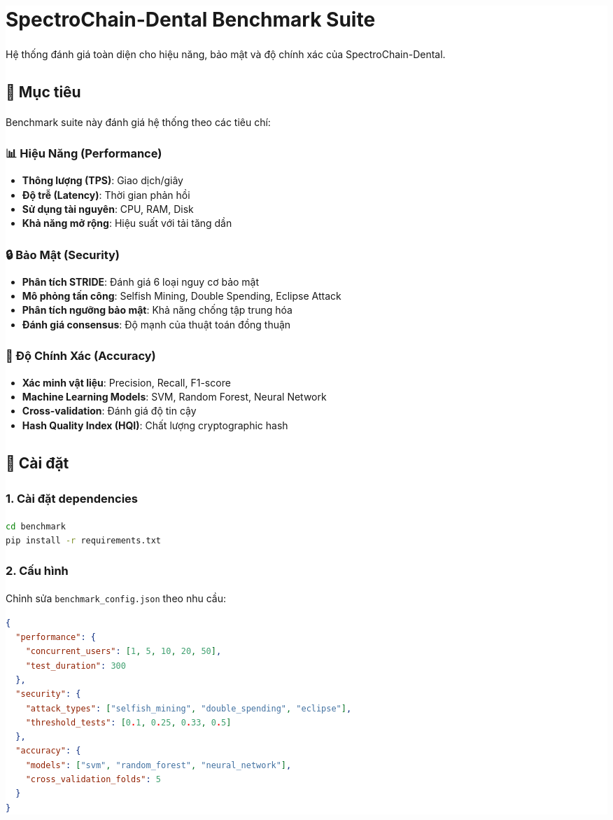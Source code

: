 # SpectroChain-Dental Benchmark Suite

Hệ thống đánh giá toàn diện cho hiệu năng, bảo mật và độ chính xác của SpectroChain-Dental.

## 🎯 Mục tiêu

Benchmark suite này đánh giá hệ thống theo các tiêu chí:

### 📊 Hiệu Năng (Performance)

- **Thông lượng (TPS)**: Giao dịch/giây
- **Độ trễ (Latency)**: Thời gian phản hồi
- **Sử dụng tài nguyên**: CPU, RAM, Disk
- **Khả năng mở rộng**: Hiệu suất với tải tăng dần

### 🔒 Bảo Mật (Security)

- **Phân tích STRIDE**: Đánh giá 6 loại nguy cơ bảo mật
- **Mô phỏng tấn công**: Selfish Mining, Double Spending, Eclipse Attack
- **Phân tích ngưỡng bảo mật**: Khả năng chống tập trung hóa
- **Đánh giá consensus**: Độ mạnh của thuật toán đồng thuận

### 🎯 Độ Chính Xác (Accuracy)

- **Xác minh vật liệu**: Precision, Recall, F1-score
- **Machine Learning Models**: SVM, Random Forest, Neural Network
- **Cross-validation**: Đánh giá độ tin cậy
- **Hash Quality Index (HQI)**: Chất lượng cryptographic hash

## 🚀 Cài đặt

### 1. Cài đặt dependencies

```bash
cd benchmark
pip install -r requirements.txt
```

### 2. Cấu hình

Chỉnh sửa `benchmark_config.json` theo nhu cầu:

```json
{
  "performance": {
    "concurrent_users": [1, 5, 10, 20, 50],
    "test_duration": 300
  },
  "security": {
    "attack_types": ["selfish_mining", "double_spending", "eclipse"],
    "threshold_tests": [0.1, 0.25, 0.33, 0.5]
  },
  "accuracy": {
    "models": ["svm", "random_forest", "neural_network"],
    "cross_validation_folds": 5
  }
}
```
